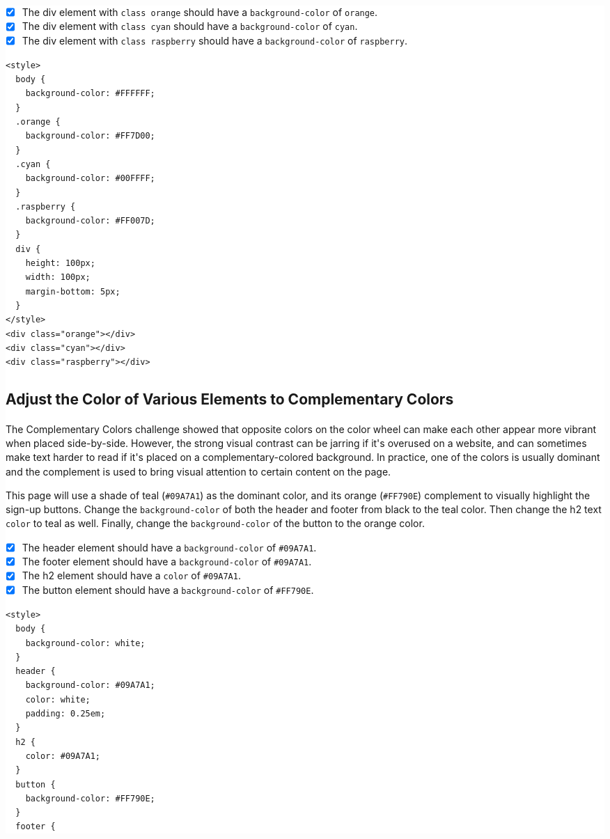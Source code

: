- [x] The div element with `class orange` should have a `background-color` of `orange`.
- [x] The div element with `class cyan` should have a `background-color` of `cyan`.
- [x] The div element with `class raspberry` should have a `background-color` of `raspberry`.

```
<style>
  body {
    background-color: #FFFFFF;
  }
  .orange {
    background-color: #FF7D00;
  }
  .cyan {
    background-color: #00FFFF;
  }
  .raspberry {
    background-color: #FF007D;
  }
  div {
    height: 100px;
    width: 100px;
    margin-bottom: 5px;
  }
</style>
<div class="orange"></div>
<div class="cyan"></div>
<div class="raspberry"></div>
```


## Adjust the Color of Various Elements to Complementary Colors
The Complementary Colors challenge showed that opposite colors on the color wheel can make each other appear more vibrant when placed side-by-side. However, the strong visual contrast can be jarring if it's overused on a website, and can sometimes make text harder to read if it's placed on a complementary-colored background. In practice, one of the colors is usually dominant and the complement is used to bring visual attention to certain content on the page.


This page will use a shade of teal (`#09A7A1`) as the dominant color, and its orange (`#FF790E`) complement to visually highlight the sign-up buttons. Change the `background-color` of both the header and footer from black to the teal color. Then change the h2 text `color` to teal as well. Finally, change the `background-color` of the button to the orange color.

- [x] The header element should have a `background-color` of `#09A7A1`.
- [x] The footer element should have a `background-color` of `#09A7A1`.
- [x] The h2 element should have a `color` of `#09A7A1`.
- [x] The button element should have a `background-color` of `#FF790E`.

```
<style>
  body {
    background-color: white;
  }
  header {
    background-color: #09A7A1;
    color: white;
    padding: 0.25em;
  }
  h2 {
    color: #09A7A1;
  }  
  button {
    background-color: #FF790E;
  }
  footer {
```